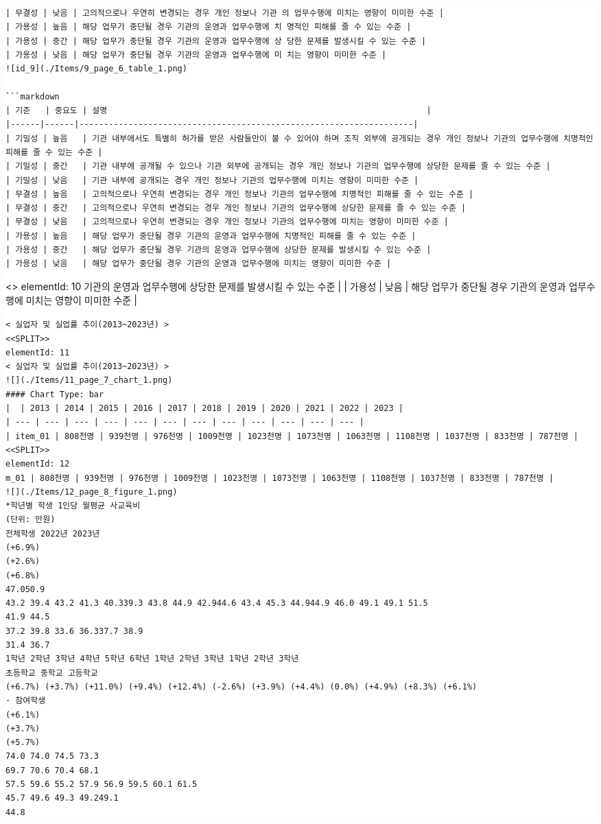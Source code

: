 ```
| 무결성 | 낮음 | 고의적으로나 우연히 변경되는 경우 개인 정보나 기관 의 업무수행에 미치는 영향이 미미한 수준 |
| 가용성 | 높음 | 해당 업무가 중단될 경우 기관의 운영과 업무수행에 치 명적인 피해를 줄 수 있는 수준 |
| 가용성 | 중간 | 해당 업무가 중단될 경우 기관의 운영과 업무수행에 상 당한 문제를 발생시킬 수 있는 수준 |
| 가용성 | 낮음 | 해당 업무가 중단될 경우 기관의 운영과 업무수행에 미 치는 영향이 미미한 수준 |
![id_9](./Items/9_page_6_table_1.png)

```markdown
| 기준   | 중요도 | 설명                                                                 |
|------|------|--------------------------------------------------------------------|
| 기밀성 | 높음   | 기관 내부에서도 특별히 허가를 받은 사람들만이 볼 수 있어야 하며 조직 외부에 공개되는 경우 개인 정보나 기관의 업무수행에 치명적인 피해를 줄 수 있는 수준 |
| 기밀성 | 중간   | 기관 내부에 공개될 수 있으나 기관 외부에 공개되는 경우 개인 정보나 기관의 업무수행에 상당한 문제를 줄 수 있는 수준 |
| 기밀성 | 낮음   | 기관 내부에 공개되는 경우 개인 정보나 기관의 업무수행에 미치는 영향이 미미한 수준 |
| 무결성 | 높음   | 고의적으로나 우연히 변경되는 경우 개인 정보나 기관의 업무수행에 치명적인 피해를 줄 수 있는 수준 |
| 무결성 | 중간   | 고의적으로나 우연히 변경되는 경우 개인 정보나 기관의 업무수행에 상당한 문제를 줄 수 있는 수준 |
| 무결성 | 낮음   | 고의적으로나 우연히 변경되는 경우 개인 정보나 기관의 업무수행에 미치는 영향이 미미한 수준 |
| 가용성 | 높음   | 해당 업무가 중단될 경우 기관의 운영과 업무수행에 치명적인 피해를 줄 수 있는 수준 |
| 가용성 | 중간   | 해당 업무가 중단될 경우 기관의 운영과 업무수행에 상당한 문제를 발생시킬 수 있는 수준 |
| 가용성 | 낮음   | 해당 업무가 중단될 경우 기관의 운영과 업무수행에 미치는 영향이 미미한 수준 |
```
<<SPLIT>>
elementId: 10
기관의 운영과 업무수행에 상당한 문제를 발생시킬 수 있는 수준 |
| 가용성 | 낮음   | 해당 업무가 중단될 경우 기관의 운영과 업무수행에 미치는 영향이 미미한 수준 |
```
< 실업자 및 실업률 추이(2013~2023년) >
<<SPLIT>>
elementId: 11
< 실업자 및 실업률 추이(2013~2023년) >
![](./Items/11_page_7_chart_1.png)
#### Chart Type: bar
|  | 2013 | 2014 | 2015 | 2016 | 2017 | 2018 | 2019 | 2020 | 2021 | 2022 | 2023 |
| --- | --- | --- | --- | --- | --- | --- | --- | --- | --- | --- | --- |
| item_01 | 808천명 | 939천명 | 976천명 | 1009천명 | 1023천명 | 1073천명 | 1063천명 | 1108천명 | 1037천명 | 833천명 | 787천명 |
<<SPLIT>>
elementId: 12
m_01 | 808천명 | 939천명 | 976천명 | 1009천명 | 1023천명 | 1073천명 | 1063천명 | 1108천명 | 1037천명 | 833천명 | 787천명 |
![](./Items/12_page_8_figure_1.png)
*학년별 학생 1인당 월평균 사교육비
(단위: 만원)
전체학생 2022년 2023년
(+6.9%)
(+2.6%)
(+6.8%)
47.050.9
43.2 39.4 43.2 41.3 40.339.3 43.8 44.9 42.944.6 43.4 45.3 44.944.9 46.0 49.1 49.1 51.5
41.9 44.5
37.2 39.8 33.6 36.337.7 38.9
31.4 36.7
1학년 2학년 3학년 4학년 5학년 6학년 1학년 2학년 3학년 1학년 2학년 3학년
초등학교 중학교 고등학교
(+6.7%) (+3.7%) (+11.0%) (+9.4%) (+12.4%) (-2.6%) (+3.9%) (+4.4%) (0.0%) (+4.9%) (+8.3%) (+6.1%)
· 참여학생
(+6.1%)
(+3.7%)
(+5.7%)
74.0 74.0 74.5 73.3
69.7 70.6 70.4 68.1
57.5 59.6 55.2 57.9 56.9 59.5 60.1 61.5
45.7 49.6 49.3 49.249.1
44.8
```